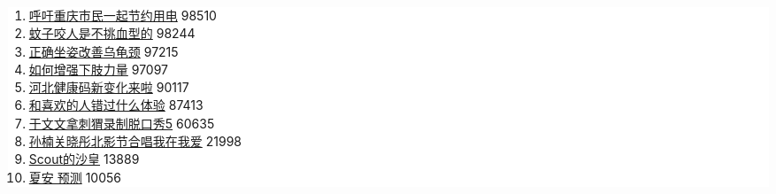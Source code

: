 1. [呼吁重庆市民一起节约用电](https://s.weibo.com/weibo?q=%23%E5%91%BC%E5%90%81%E9%87%8D%E5%BA%86%E5%B8%82%E6%B0%91%E4%B8%80%E8%B5%B7%E8%8A%82%E7%BA%A6%E7%94%A8%E7%94%B5%23&Refer=top) 98510
1. [蚊子咬人是不挑血型的](https://s.weibo.com/weibo?q=%23%E8%9A%8A%E5%AD%90%E5%92%AC%E4%BA%BA%E6%98%AF%E4%B8%8D%E6%8C%91%E8%A1%80%E5%9E%8B%E7%9A%84%23&Refer=top) 98244
1. [正确坐姿改善乌龟颈](https://s.weibo.com/weibo?q=%23%E6%AD%A3%E7%A1%AE%E5%9D%90%E5%A7%BF%E6%94%B9%E5%96%84%E4%B9%8C%E9%BE%9F%E9%A2%88%23&Refer=top) 97215
1. [如何增强下肢力量](https://s.weibo.com/weibo?q=%23%E5%A6%82%E4%BD%95%E5%A2%9E%E5%BC%BA%E4%B8%8B%E8%82%A2%E5%8A%9B%E9%87%8F%23&Refer=top) 97097
1. [河北健康码新变化来啦](https://s.weibo.com/weibo?q=%23%E6%B2%B3%E5%8C%97%E5%81%A5%E5%BA%B7%E7%A0%81%E6%96%B0%E5%8F%98%E5%8C%96%E6%9D%A5%E5%95%A6%23&Refer=top) 90117
1. [和喜欢的人错过什么体验](https://s.weibo.com/weibo?q=%23%E5%92%8C%E5%96%9C%E6%AC%A2%E7%9A%84%E4%BA%BA%E9%94%99%E8%BF%87%E4%BB%80%E4%B9%88%E4%BD%93%E9%AA%8C%23&Refer=top) 87413
1. [于文文拿刺猬录制脱口秀5](https://s.weibo.com/weibo?q=%23%E4%BA%8E%E6%96%87%E6%96%87%E6%8B%BF%E5%88%BA%E7%8C%AC%E5%BD%95%E5%88%B6%E8%84%B1%E5%8F%A3%E7%A7%805%23&Refer=top) 60635
1. [孙楠关晓彤北影节合唱我在我爱](https://s.weibo.com/weibo?q=%23%E5%AD%99%E6%A5%A0%E5%85%B3%E6%99%93%E5%BD%A4%E5%8C%97%E5%BD%B1%E8%8A%82%E5%90%88%E5%94%B1%E6%88%91%E5%9C%A8%E6%88%91%E7%88%B1%23&Refer=top) 21998
1. [Scout的沙皇](https://s.weibo.com/weibo?q=%23Scout%E7%9A%84%E6%B2%99%E7%9A%87%23&Refer=top) 13889
1. [夏安 预测](https://s.weibo.com/weibo?q=%E5%A4%8F%E5%AE%89%20%E9%A2%84%E6%B5%8B&Refer=top) 10056
